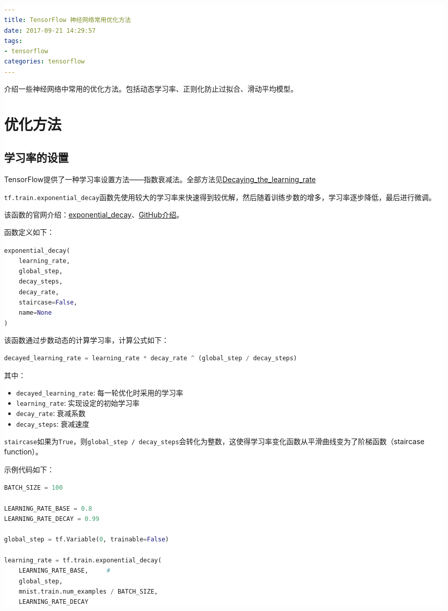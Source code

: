 ```yaml
---
title: TensorFlow 神经网络常用优化方法
date: 2017-09-21 14:29:57
tags: 
- tensorflow
categories: tensorflow
---
```


介绍一些神经网络中常用的优化方法。包括动态学习率、正则化防止过拟合、滑动平均模型。

# 优化方法

## 学习率的设置

TensorFlow提供了一种学习率设置方法——指数衰减法。全部方法见[Decaying_the_learning_rate](https://www.tensorflow.org/api_guides/python/train#Decaying_the_learning_rate)

`tf.train.exponential_decay`函数先使用较大的学习率来快速得到较优解，然后随着训练步数的增多，学习率逐步降低，最后进行微调。

该函数的官网介绍：[exponential_decay](https://www.tensorflow.org/api_docs/python/tf/train/exponential_decay)、[GitHub介绍](https://github.com/tensorflow/tensorflow/blob/master/tensorflow/python/training/learning_rate_decay.py)。

函数定义如下：

```python
exponential_decay(
    learning_rate,
    global_step,
    decay_steps,
    decay_rate,
    staircase=False,
    name=None
)
```

该函数通过步数动态的计算学习率，计算公式如下：

```python
decayed_learning_rate = learning_rate * decay_rate ^ (global_step / decay_steps)
```

其中：

- `decayed_learning_rate`: 每一轮优化时采用的学习率
- `learning_rate`: 实现设定的初始学习率
- `decay_rate`: 衰减系数
- `decay_steps`: 衰减速度

`staircase`如果为`True`，则`global_step / decay_steps`会转化为整数，这使得学习率变化函数从平滑曲线变为了阶梯函数（staircase function）。

示例代码如下：

```python
BATCH_SIZE = 100

LEARNING_RATE_BASE = 0.8
LEARNING_RATE_DECAY = 0.99

global_step = tf.Variable(0, trainable=False)

learning_rate = tf.train.exponential_decay(
    LEARNING_RATE_BASE,     # 
    global_step,
    mnist.train.num_examples / BATCH_SIZE,
    LEARNING_RATE_DECAY
```